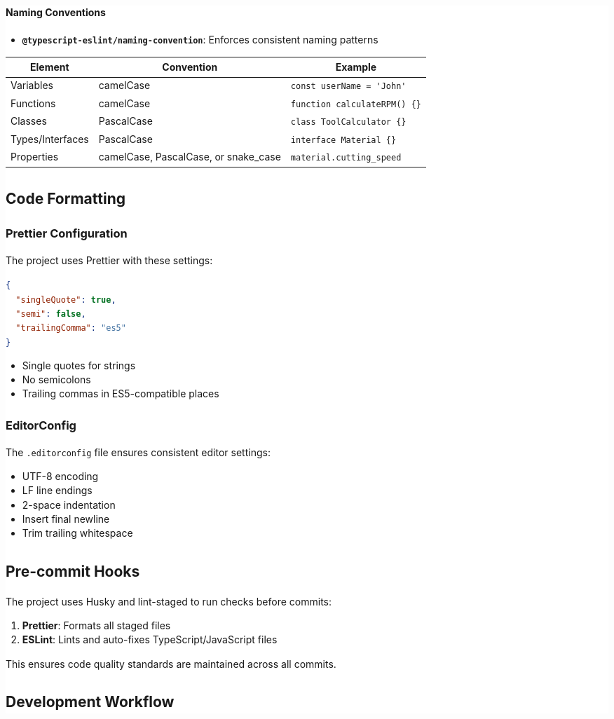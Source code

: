 #### Naming Conventions
- **`@typescript-eslint/naming-convention`**: Enforces consistent naming patterns

| Element | Convention | Example |
|---------|------------|---------|
| Variables | camelCase | `const userName = 'John'` |
| Functions | camelCase | `function calculateRPM() {}` |
| Classes | PascalCase | `class ToolCalculator {}` |
| Types/Interfaces | PascalCase | `interface Material {}` |
| Properties | camelCase, PascalCase, or snake_case | `material.cutting_speed` |

## Code Formatting

### Prettier Configuration

The project uses Prettier with these settings:

```json
{
  "singleQuote": true,
  "semi": false,
  "trailingComma": "es5"
}
```

- Single quotes for strings
- No semicolons
- Trailing commas in ES5-compatible places

### EditorConfig

The `.editorconfig` file ensures consistent editor settings:

- UTF-8 encoding
- LF line endings
- 2-space indentation
- Insert final newline
- Trim trailing whitespace

## Pre-commit Hooks

The project uses Husky and lint-staged to run checks before commits:

1. **Prettier**: Formats all staged files
2. **ESLint**: Lints and auto-fixes TypeScript/JavaScript files

This ensures code quality standards are maintained across all commits.

## Development Workflow
